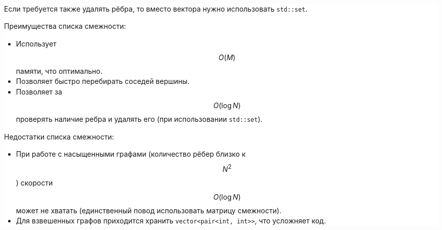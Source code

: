 
Если требуется также удалять рёбра, то вместо вектора нужно использовать
`std::set`.

Преимущества списка смежности:

- Использует $$O(M)$$ памяти, что оптимально.
- Позволяет быстро перебирать соседей вершины.
- Позволяет за $$O(\log N)$$ проверять наличие ребра и удалять его (при использовании <code>std::set</code>).


Недостатки списка смежности:

- При работе с насыщенными графами (количество рёбер близко к $$N^2$$)
    скорости $$O(\log N)$$ может не хватать (единственный повод использовать матрицу смежности).
- Для взвешенных графов приходится хранить <code>vector<pair<int, int>></code>, что
    усложняет код.

